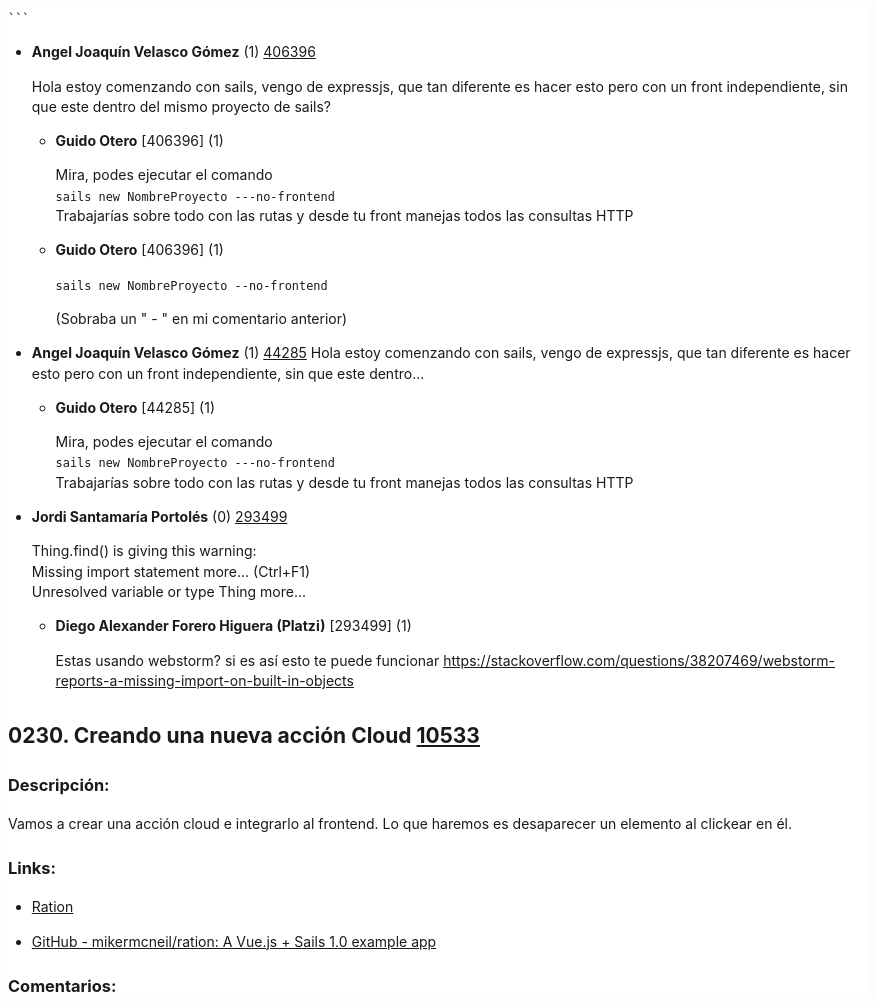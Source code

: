 	```

* **Angel Joaquín Velasco Gómez** (1) [406396](https://platzi.com/comentario/406396/) 

	Hola estoy comenzando con sails, vengo de expressjs, que tan diferente es hacer esto pero con un front independiente, sin que este dentro del mismo proyecto de sails?

	* **Guido Otero** [406396] (1)

		Mira, podes ejecutar el comando  
		`sails new NombreProyecto ---no-frontend`  
		Trabajarías sobre todo con las rutas y desde tu front manejas todos las consultas HTTP

	* **Guido Otero** [406396] (1)

		`sails new NombreProyecto --no-frontend`
		
		(Sobraba un " - " en mi comentario anterior)

* **Angel Joaquín Velasco Gómez** (1) [44285](https://platzi.com/comentario/406396/) 
Hola estoy comenzando con sails, vengo de expressjs, que tan diferente es hacer esto pero con un front independiente, sin que este dentro...

	* **Guido Otero** [44285] (1)

		Mira, podes ejecutar el comando  
		`sails new NombreProyecto ---no-frontend`  
		Trabajarías sobre todo con las rutas y desde tu front manejas todos las consultas HTTP

* **Jordi Santamaría Portolés** (0) [293499](https://platzi.com/comentario/293499/) 

	Thing.find() is giving this warning:  
	Missing import statement more… (Ctrl+F1)  
	Unresolved variable or type Thing more…

	* **Diego Alexander Forero Higuera (Platzi)** [293499] (1)

		Estas usando webstorm? si es así esto te puede funcionar <https://stackoverflow.com/questions/38207469/webstorm-reports-a-missing-import-on-built-in-objects>

## 0230. Creando una nueva acción Cloud [10533](https://platzi.com/clases/1197-javascript-pro/10533-creando-una-nueva-accion-cloud/)

### Descripción:


Vamos a crear una acción cloud e integrarlo al frontend. Lo que haremos es desaparecer un elemento al clickear en él.

### Links:

* [Ration](https://ration.io/)

* [GitHub - mikermcneil/ration: A Vue.js + Sails 1.0 example app](https://github.com/mikermcneil/ration)

### Comentarios:
